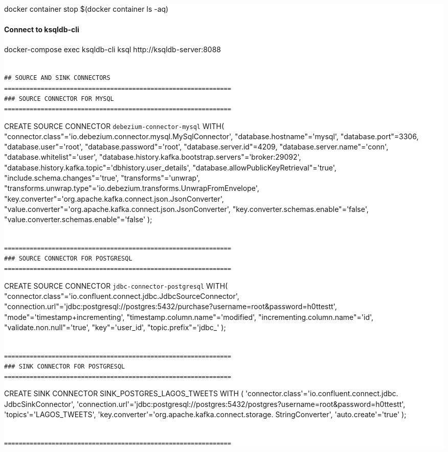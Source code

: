 docker container stop $(docker container ls -aq)

#### Connect to ksqldb-cli
docker-compose exec ksqldb-cli ksql http://ksqldb-server:8088
```

## SOURCE AND SINK CONNECTORS
==============================================================
### SOURCE CONNECTOR FOR MYSQL
==============================================================

```
CREATE SOURCE CONNECTOR `debezium-connector-mysql` WITH(
   "connector.class"='io.debezium.connector.mysql.MySqlConnector',
   "database.hostname"='mysql',
   "database.port"=3306,
   "database.user"='root',
   "database.password"='root',
   "database.server.id"=4209, 
   "database.server.name"='conn',
   "database.whitelist"='user',
   "database.history.kafka.bootstrap.servers"='broker:29092',
   "database.history.kafka.topic"='dbhistory.user_details',
   "database.allowPublicKeyRetrieval"='true',
   "include.schema.changes"='true',
   "transforms"='unwrap',
   "transforms.unwrap.type"='io.debezium.transforms.UnwrapFromEnvelope',
   "key.converter"='org.apache.kafka.connect.json.JsonConverter',
   "value.converter"='org.apache.kafka.connect.json.JsonConverter',
   "key.converter.schemas.enable"='false',
   "value.converter.schemas.enable"='false'
);
```

==============================================================
### SOURCE CONNECTOR FOR POSTGRESQL
==============================================================

```
CREATE SOURCE CONNECTOR `jdbc-connector-postgresql` WITH(
  "connector.class"='io.confluent.connect.jdbc.JdbcSourceConnector', 
  "connection.url"='jdbc:postgresql://postgres:5432/purchase?username=root&password=h0ttestt', 
  "mode"='timestamp+incrementing', 
  "timestamp.column.name"='modified',
  "incrementing.column.name"='id',
  "validate.non.null"='true',
  "key"='user_id',
  "topic.prefix"='jdbc_'
);
```

==============================================================
### SINK CONNECTOR FOR POSTGRESQL
==============================================================
```
CREATE SINK CONNECTOR SINK_POSTGRES_LAGOS_TWEETS WITH (
  'connector.class'='io.confluent.connect.jdbc. JdbcSinkConnector', 
  'connection.url'='jdbc:postgresql://postgres:5432/postgres?username=root&password=h0ttestt', 
  'topics'='LAGOS_TWEETS', 
  'key.converter'='org.apache.kafka.connect.storage. StringConverter', 
  'auto.create'='true'
);
```

==============================================================
```